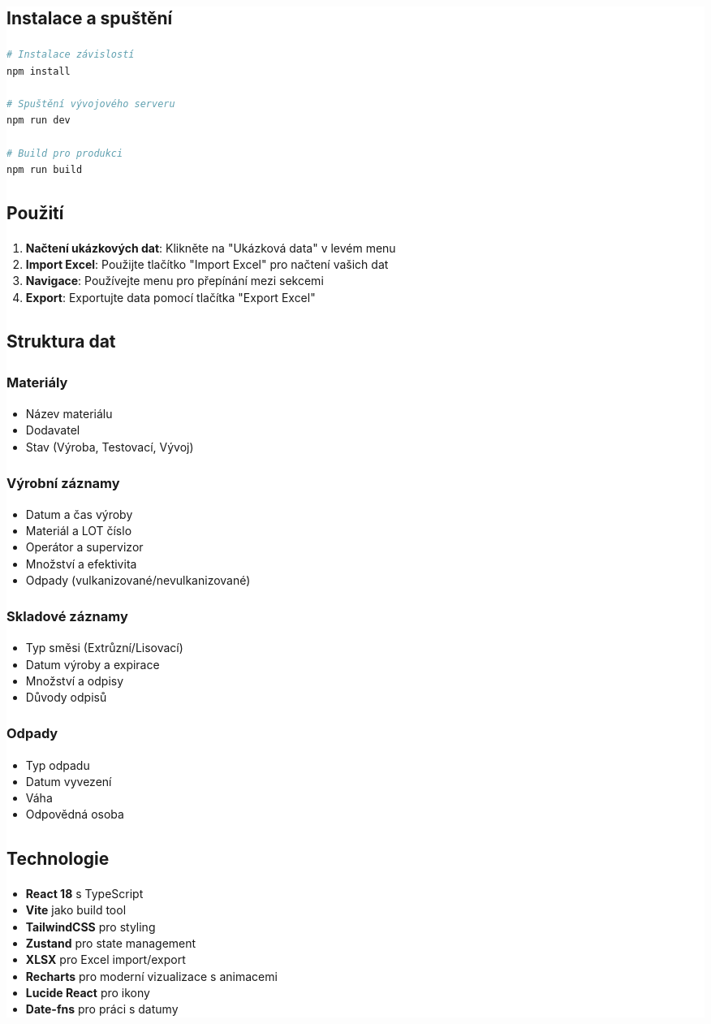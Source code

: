 ## Instalace a spuštění

```bash
# Instalace závislostí
npm install

# Spuštění vývojového serveru
npm run dev

# Build pro produkci
npm run build
```

## Použití

1. **Načtení ukázkových dat**: Klikněte na "Ukázková data" v levém menu
2. **Import Excel**: Použijte tlačítko "Import Excel" pro načtení vašich dat
3. **Navigace**: Používejte menu pro přepínání mezi sekcemi
4. **Export**: Exportujte data pomocí tlačítka "Export Excel"

## Struktura dat

### Materiály
- Název materiálu
- Dodavatel
- Stav (Výroba, Testovací, Vývoj)

### Výrobní záznamy
- Datum a čas výroby
- Materiál a LOT číslo
- Operátor a supervizor
- Množství a efektivita
- Odpady (vulkanizované/nevulkanizované)

### Skladové záznamy
- Typ směsi (Extrůzní/Lisovací)
- Datum výroby a expirace
- Množství a odpisy
- Důvody odpisů

### Odpady
- Typ odpadu
- Datum vyvezení
- Váha
- Odpovědná osoba

## Technologie

- **React 18** s TypeScript
- **Vite** jako build tool
- **TailwindCSS** pro styling
- **Zustand** pro state management
- **XLSX** pro Excel import/export
- **Recharts** pro moderní vizualizace s animacemi
- **Lucide React** pro ikony
- **Date-fns** pro práci s datumy
